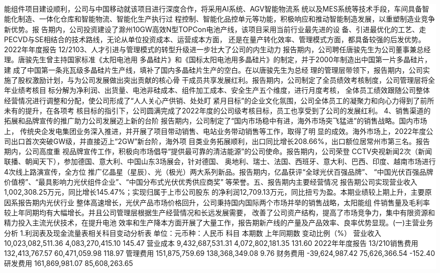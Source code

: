 能组件项目建设顺利，公司与中国移动就该项目进行深度合作，将采用AI系统、AGV智能物流系
统以及MES系统等技术手段，车间具备智能化制造、一体化仓库和智能物流、智能化生产执行过
程控制、智能化品控单元等功能，积极响应和推动智能制造发展，以重塑制造业竞争新优势。报
告期内，公司投资建设了滁州10GW高效N型TOPCon电池产线，该项目采用当前行业最先进的设
备、引进最优化的工艺、走PECVD与SE相结合的技术路线，无论从单位投资成本、运营成本方面，
还是在量产转化效率、管理模式方面，都具备较强的后发优势。
2022年年度报告
12/2103、人才引进与管理模式的转型升级进一步壮大了公司的内生动力
报告期内，公司聘任唐骏先生为公司董事兼总经理。唐骏先生曾主持国家标准《太阳电池用
多晶硅片》和《国标太阳电池用多晶硅片》的制定，并于2000年制造出中国第一片多晶硅片，建
成了中国第一条兆瓦级多晶硅片生产线，填补了国内多晶硅片生产的空白。在以唐骏先生为总经
理的管理层带领下，报告期内，公司实施了股权激励计划，与为公司发展做出突出贡献的核心骨
干成员共享发展红利。报告期内，公司制定了全员绩效考核制度，公司管理层将全年业绩考核目
标分解为净利润、出货量、电池非硅成本、组件加工成本、安全生产五个维度，进行月度考核，
全体员工绩效跟随公司整体经营情况进行调整和分配，使公司形成了“人人关心产供销、处处盯
紧月目标”的企业文化氛围，公司全体员工的凝聚力和向心力得到了前所未有的提升，在各项考
核目标的指引下，公司圆满完成了2022年度的公司级考核目标，员工也享受到了公司的发展红利。
4、销售渠道的拓展和品牌宣传的推广助力公司发展迈上新的台阶
报告期内，公司制定了“国内市场稳中有进，海外市场突飞猛进”的销售战略。国内市场上，
传统央企发电集团业务深入推进，并开展了项目带动销售、电站业务带动销售等工作，取得了明
显的成效。海外市场上，2022年度公司出口首次突破GW级，并直接迈上“2GW”新台阶，海外项
目类业务拓展顺利，出口同比增长208.66%，出口额位居常州市第三名。报告期内，公司高度重
视品牌宣传工作，积极向市场倡导“提供最可靠的清洁能源”的公司使命。报告期内，公司荣登
CCTV央视新闻2次（新闻联播、朝闻天下），参加德国、意大利、中国山东3场展会，针对德国、
奥地利、瑞士、法国、西班牙、意大利、巴西、印度、越南市场进行4次线上路演宣传，全方位
推广亿晶星（星辰）、光（极光）两大系列新品。报告期内，亿晶获评“全球光伏百强品牌”、
“中国光伏百强品牌价值榜”、“最具影响力光伏组件企业”、“中国分布式光伏优秀供应商奖”
等荣誉。五、报告期内主要经营情况
报告期公司实现营业收入1,002,308.25万元，同比增长145.47%；实现归属于上市公司股东
的净利润12,709.13万元，同比扭亏为盈。本期业绩较上期上升，主要原因系报告期内光伏行业
整体高速增长，光伏产品市场价格回升，公司秉持国内国际两个市场并举的销售战略，太阳能组
件销售量及毛利率较上年同期均有大幅增长。并且公司管理层根据生产经营情况和长远发展需要，
改善了公司资产结构，提高了市场竞争力，集中有限资源和精力投入主流光伏技术，在提升电池
效率和生产降本方面开展了大量工作，报告期新产线的产量及产品效率、良率优势显现。(一)主营业务分析
1.利润表及现金流量表相关科目变动分析表
单位：元币种：人民币
科目
本期数
上年同期数
变动比例（%）
营业收入
10,023,082,511.36
4,083,270,415.10
145.47
营业成本
9,432,687,531.31
4,072,802,181.35
131.60
2022年年度报告
13/210销售费用
132,413,767.57
60,471,059.98
118.97
管理费用
151,875,759.69
138,368,349.08
9.76
财务费用
-39,624,987.42
75,626,366.54
-152.40
研发费用
161,869,981.07
85,608,263.65